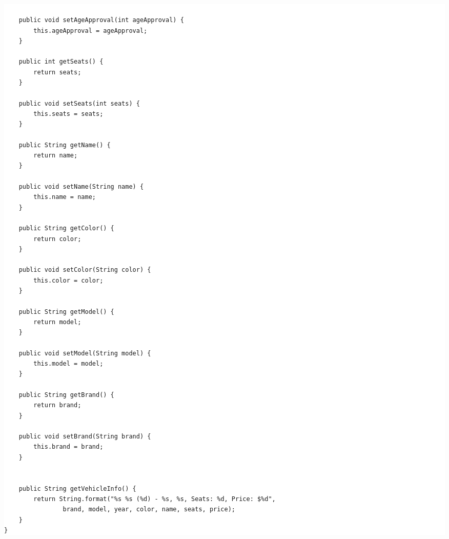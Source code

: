 ```public class Vehicle {

    public void setAgeApproval(int ageApproval) {
        this.ageApproval = ageApproval;
    }

    public int getSeats() {
        return seats;
    }

    public void setSeats(int seats) {
        this.seats = seats;
    }

    public String getName() {
        return name;
    }

    public void setName(String name) {
        this.name = name;
    }

    public String getColor() {
        return color;
    }

    public void setColor(String color) {
        this.color = color;
    }

    public String getModel() {
        return model;
    }

    public void setModel(String model) {
        this.model = model;
    }

    public String getBrand() {
        return brand;
    }

    public void setBrand(String brand) {
        this.brand = brand;
    }


    public String getVehicleInfo() {
        return String.format("%s %s (%d) - %s, %s, Seats: %d, Price: $%d",
                brand, model, year, color, name, seats, price);
    }
}
```
